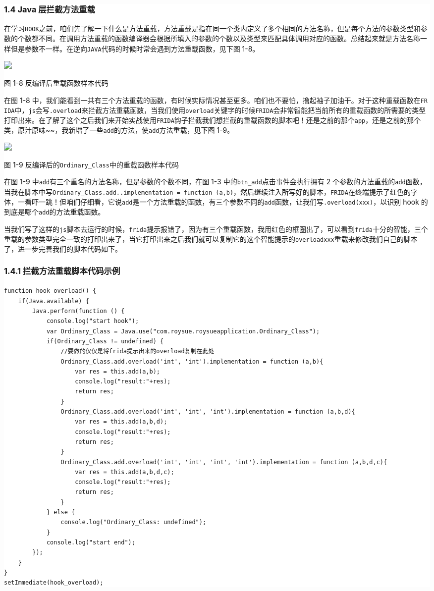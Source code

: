 ### 1.4 Java 层拦截方法重载

在学习`HOOK`之前，咱们先了解一下什么是方法重载，方法重载是指在同一个类内定义了多个相同的方法名称，但是每个方法的参数类型和参数的个数都不同。在调用方法重载的函数编译器会根据所填入的参数的个数以及类型来匹配具体调用对应的函数。总结起来就是方法名称一样但是参数不一样。在逆向`JAVA`代码的时候时常会遇到方法重载函数，见下图 1-8。

![](https://mmbiz.qpic.cn/mmbiz_png/1qk1GGFlliagVlCYFEoC8NYicn6y7dmozG9nExTcnxLQFG3F2s8kCLw9wHialptiaY9ibPZKSZtFAOCbKZiayxrmZcxQ/640?wx_fmt=png)

图 1-8 反编译后重载函数样本代码

在图 1-8 中，我们能看到一共有三个方法重载的函数，有时候实际情况甚至更多。咱们也不要怕，撸起袖子加油干。对于这种重载函数在`FRIDA`中，`js`会写`.overload`来拦截方法重载函数，当我们使用`overload`关键字的时候`FRIDA`会非常智能把当前所有的重载函数的所需要的类型打印出来。在了解了这个之后我们来开始实战使用`FRIDA`钩子拦截我们想拦截的重载函数的脚本吧！还是之前的那个`app`，还是之前的那个类，原汁原味~~，我新增了一些`add`的方法，使`add`方法重载，见下图 1-9。

![](https://mmbiz.qpic.cn/mmbiz_png/1qk1GGFlliagVlCYFEoC8NYicn6y7dmozGaA54GO5sibzu2ib9ReefEPEwk9ds96LjQ5zSgRrIUFAib3BrDf2UEFzpA/640?wx_fmt=png)

图 1-9 反编译后的`Ordinary_Class`中的重载函数样本代码

在图 1-9 中`add`有三个重名的方法名称，但是参数的个数不同，在图 1-3 中的`btn_add`点击事件会执行拥有 2 个参数的方法重载的`add`函数，当我在脚本中写`Ordinary_Class.add..implementation = function (a,b)`，然后继续注入所写好的脚本，`FRIDA`在终端提示了红色的字体，一看吓一跳！但咱们仔细看，它说`add`是一个方法重载的函数，有三个参数不同的`add`函数，让我们写`.overload(xxx)`，以识别 hook 的到底是哪个`add`的方法重载函数。

当我们写了这样的`js`脚本去运行的时候，`frida`提示报错了，因为有三个重载函数，我用红色的框圈出了，可以看到`frida`十分的智能，三个重载的参数类型完全一致的打印出来了，当它打印出来之后我们就可以复制它的这个智能提示的`overloadxxx`重载来修改我们自己的脚本了，进一步完善我们的脚本代码如下。

### 1.4.1 拦截方法重载脚本代码示例

```
function hook_overload() {
    if(Java.available) {
        Java.perform(function () {
            console.log("start hook");
            var Ordinary_Class = Java.use("com.roysue.roysueapplication.Ordinary_Class");
            if(Ordinary_Class != undefined) {
                //要做的仅仅是将frida提示出来的overload复制在此处
                Ordinary_Class.add.overload('int', 'int').implementation = function (a,b){
                    var res = this.add(a,b);
                    console.log("result:"+res);
                    return res;
                }
                Ordinary_Class.add.overload('int', 'int', 'int').implementation = function (a,b,d){
                    var res = this.add(a,b,d);
                    console.log("result:"+res);
                    return res;
                }
                Ordinary_Class.add.overload('int', 'int', 'int', 'int').implementation = function (a,b,d,c){
                    var res = this.add(a,b,d,c);
                    console.log("result:"+res);
                    return res;
                }
            } else {
                console.log("Ordinary_Class: undefined");
            }
            console.log("start end");
        });
    }
}
setImmediate(hook_overload);

```

